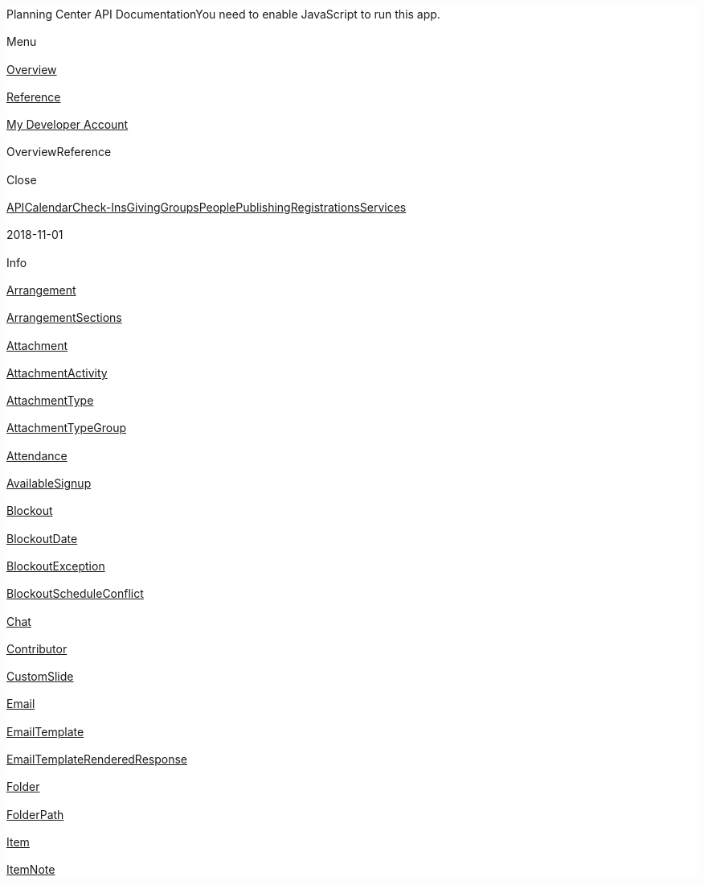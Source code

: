 Planning Center API DocumentationYou need to enable JavaScript to run this app.

Menu

[Overview](#/overview/)

[Reference](song_schedule.md)

[My Developer Account](https://api.planningcenteronline.com/oauth/applications)

OverviewReference

Close

[API](#/apps/api)[Calendar](#/apps/calendar)[Check-Ins](#/apps/check-ins)[Giving](#/apps/giving)[Groups](#/apps/groups)[People](#/apps/people)[Publishing](#/apps/publishing)[Registrations](#/apps/registrations)[Services](#/apps/services)

2018-11-01

Info

[Arrangement](arrangement.md)

[ArrangementSections](arrangement_sections.md)

[Attachment](attachment.md)

[AttachmentActivity](attachment_activity.md)

[AttachmentType](attachment_type.md)

[AttachmentTypeGroup](attachment_type_group.md)

[Attendance](attendance.md)

[AvailableSignup](available_signup.md)

[Blockout](blockout.md)

[BlockoutDate](blockout_date.md)

[BlockoutException](blockout_exception.md)

[BlockoutScheduleConflict](blockout_schedule_conflict.md)

[Chat](chat.md)

[Contributor](contributor.md)

[CustomSlide](custom_slide.md)

[Email](email.md)

[EmailTemplate](email_template.md)

[EmailTemplateRenderedResponse](email_template_rendered_response.md)

[Folder](folder.md)

[FolderPath](folder_path.md)

[Item](item.md)

[ItemNote](item_note.md)
